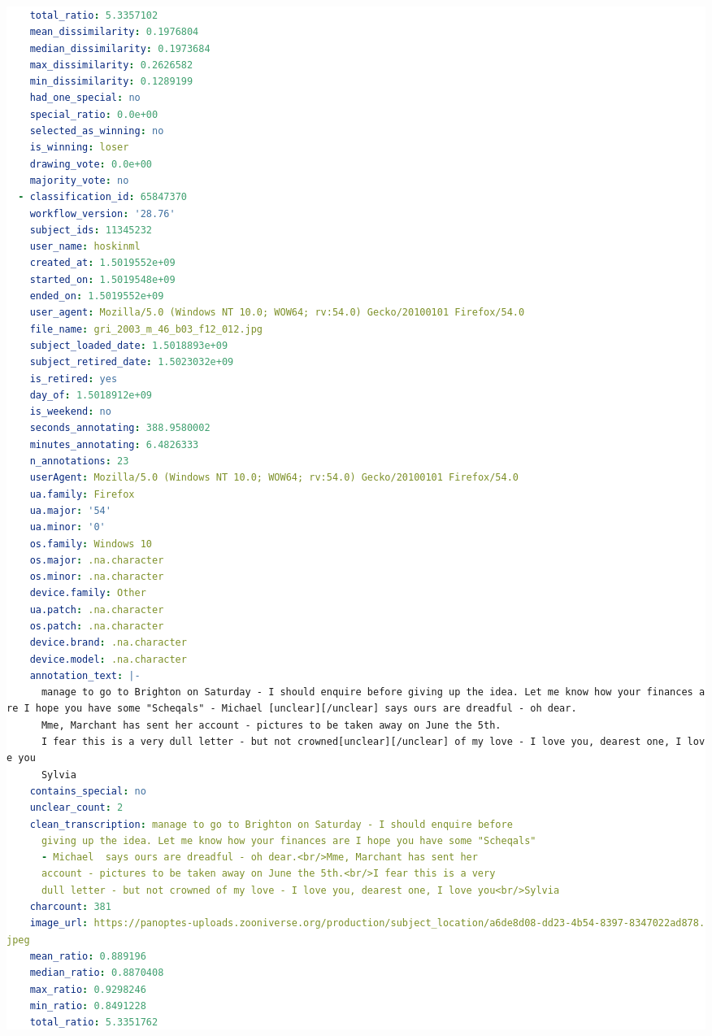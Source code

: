 ```yaml
    total_ratio: 5.3357102
    mean_dissimilarity: 0.1976804
    median_dissimilarity: 0.1973684
    max_dissimilarity: 0.2626582
    min_dissimilarity: 0.1289199
    had_one_special: no
    special_ratio: 0.0e+00
    selected_as_winning: no
    is_winning: loser
    drawing_vote: 0.0e+00
    majority_vote: no
  - classification_id: 65847370
    workflow_version: '28.76'
    subject_ids: 11345232
    user_name: hoskinml
    created_at: 1.5019552e+09
    started_on: 1.5019548e+09
    ended_on: 1.5019552e+09
    user_agent: Mozilla/5.0 (Windows NT 10.0; WOW64; rv:54.0) Gecko/20100101 Firefox/54.0
    file_name: gri_2003_m_46_b03_f12_012.jpg
    subject_loaded_date: 1.5018893e+09
    subject_retired_date: 1.5023032e+09
    is_retired: yes
    day_of: 1.5018912e+09
    is_weekend: no
    seconds_annotating: 388.9580002
    minutes_annotating: 6.4826333
    n_annotations: 23
    userAgent: Mozilla/5.0 (Windows NT 10.0; WOW64; rv:54.0) Gecko/20100101 Firefox/54.0
    ua.family: Firefox
    ua.major: '54'
    ua.minor: '0'
    os.family: Windows 10
    os.major: .na.character
    os.minor: .na.character
    device.family: Other
    ua.patch: .na.character
    os.patch: .na.character
    device.brand: .na.character
    device.model: .na.character
    annotation_text: |-
      manage to go to Brighton on Saturday - I should enquire before giving up the idea. Let me know how your finances are I hope you have some "Scheqals" - Michael [unclear][/unclear] says ours are dreadful - oh dear.
      Mme, Marchant has sent her account - pictures to be taken away on June the 5th.
      I fear this is a very dull letter - but not crowned[unclear][/unclear] of my love - I love you, dearest one, I love you
      Sylvia
    contains_special: no
    unclear_count: 2
    clean_transcription: manage to go to Brighton on Saturday - I should enquire before
      giving up the idea. Let me know how your finances are I hope you have some "Scheqals"
      - Michael  says ours are dreadful - oh dear.<br/>Mme, Marchant has sent her
      account - pictures to be taken away on June the 5th.<br/>I fear this is a very
      dull letter - but not crowned of my love - I love you, dearest one, I love you<br/>Sylvia
    charcount: 381
    image_url: https://panoptes-uploads.zooniverse.org/production/subject_location/a6de8d08-dd23-4b54-8397-8347022ad878.jpeg
    mean_ratio: 0.889196
    median_ratio: 0.8870408
    max_ratio: 0.9298246
    min_ratio: 0.8491228
    total_ratio: 5.3351762
```